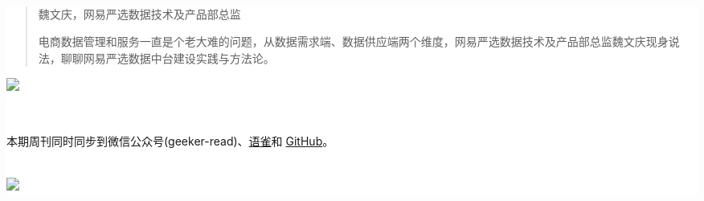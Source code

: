 > 魏文庆，网易严选数据技术及产品部总监
>
> 电商数据管理和服务一直是个老大难的问题，从数据需求端、数据供应端两个维度，网易严选数据技术及产品部总监魏文庆现身说法，聊聊网易严选数据中台建设实践与方法论。

![](https://imgkr.cn-bj.ufileos.com/766abbf1-c92c-4fa8-8b0f-56b288ac5a8b.png)


<br />

本期周刊同时同步到微信公众号(geeker-read)、[语雀]( https://www.yuque.com/wxyu/geeker-read-weekly)和 [GitHub](https://github.com/geeker-read/weekly_issues)。

<br />

<img width="450" src="https://cdn.nlark.com/yuque/0/2020/webp/639317/1579223318544-5d0c1619-bb50-41ee-b3c5-4aa931028902.webp#align=left&display=inline&height=370&originHeight=493&originWidth=600&size=0&status=done&style=none&width=450" />
